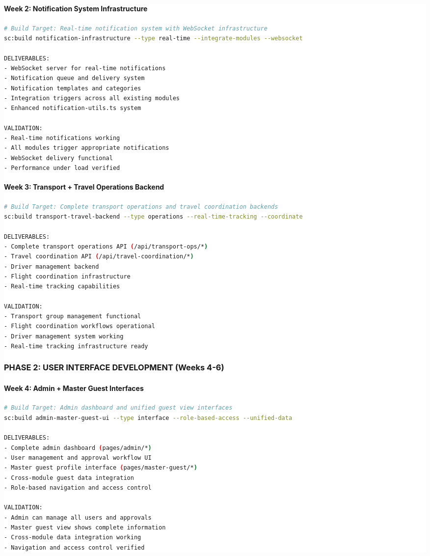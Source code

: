 #### **Week 2: Notification System Infrastructure**
```bash
# Build Target: Real-time notification system with WebSocket infrastructure
sc:build notification-infrastructure --type real-time --integrate-modules --websocket

DELIVERABLES:
- WebSocket server for real-time notifications
- Notification queue and delivery system
- Notification templates and categories
- Integration triggers across all existing modules
- Enhanced notification-utils.ts system

VALIDATION:
- Real-time notifications working
- All modules trigger appropriate notifications
- WebSocket delivery functional
- Performance under load verified
```

#### **Week 3: Transport + Travel Operations Backend**
```bash
# Build Target: Complete transport operations and travel coordination backends
sc:build transport-travel-backend --type operations --real-time-tracking --coordinate

DELIVERABLES:
- Complete transport operations API (/api/transport-ops/*)
- Travel coordination API (/api/travel-coordination/*)
- Driver management backend
- Flight coordination infrastructure
- Real-time tracking capabilities

VALIDATION:
- Transport group management functional
- Flight coordination workflows operational
- Driver management system working
- Real-time tracking infrastructure ready
```

### **PHASE 2: USER INTERFACE DEVELOPMENT (Weeks 4-6)**

#### **Week 4: Admin + Master Guest Interfaces**
```bash
# Build Target: Admin dashboard and unified guest view interfaces
sc:build admin-master-guest-ui --type interface --role-based-access --unified-data

DELIVERABLES:
- Complete admin dashboard (pages/admin/*)
- User management and approval workflow UI
- Master guest profile interface (pages/master-guest/*)
- Cross-module guest data integration
- Role-based navigation and access control

VALIDATION:
- Admin can manage all users and approvals
- Master guest view shows complete information
- Cross-module data integration working
- Navigation and access control verified
```
